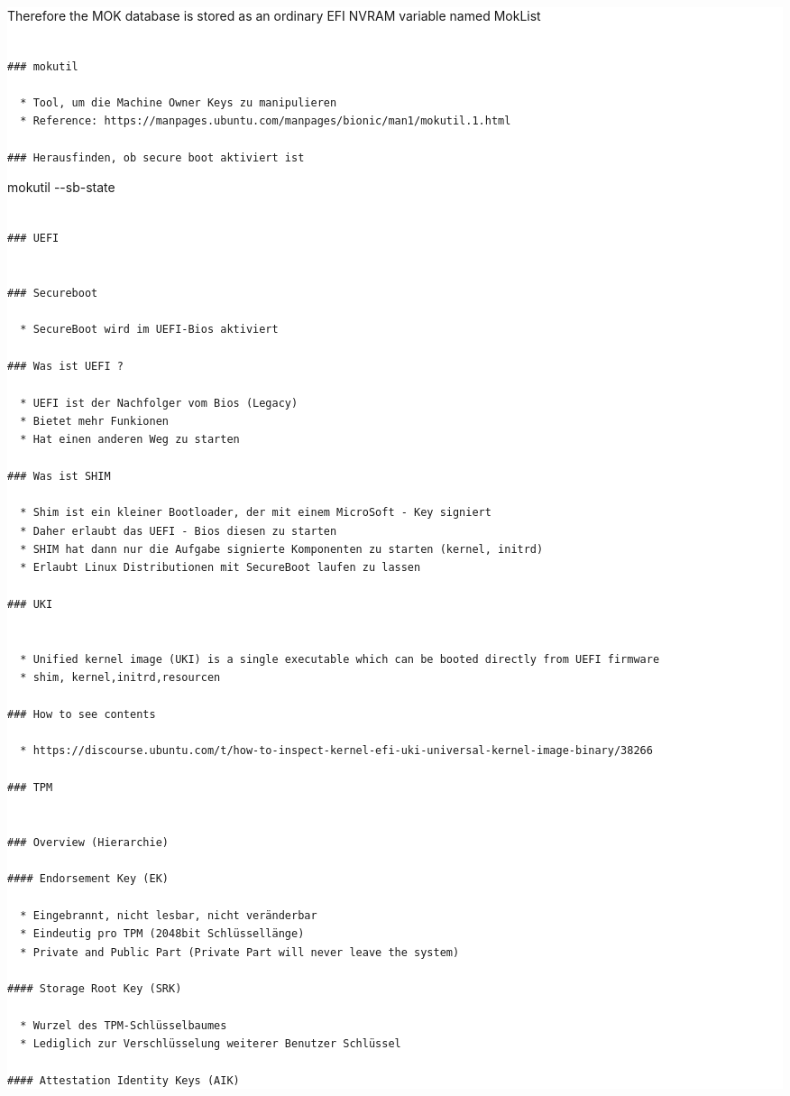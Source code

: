 Therefore the MOK database is stored as an ordinary EFI NVRAM variable named MokList
```

### mokutil

  * Tool, um die Machine Owner Keys zu manipulieren
  * Reference: https://manpages.ubuntu.com/manpages/bionic/man1/mokutil.1.html

### Herausfinden, ob secure boot aktiviert ist 

```
mokutil --sb-state
```

### UEFI


### Secureboot 

  * SecureBoot wird im UEFI-Bios aktiviert 

### Was ist UEFI ? 

  * UEFI ist der Nachfolger vom Bios (Legacy)
  * Bietet mehr Funkionen
  * Hat einen anderen Weg zu starten 

### Was ist SHIM 

  * Shim ist ein kleiner Bootloader, der mit einem MicroSoft - Key signiert
  * Daher erlaubt das UEFI - Bios diesen zu starten
  * SHIM hat dann nur die Aufgabe signierte Komponenten zu starten (kernel, initrd)
  * Erlaubt Linux Distributionen mit SecureBoot laufen zu lassen 

### UKI


  * Unified kernel image (UKI) is a single executable which can be booted directly from UEFI firmware
  * shim, kernel,initrd,resourcen 

### How to see contents 

  * https://discourse.ubuntu.com/t/how-to-inspect-kernel-efi-uki-universal-kernel-image-binary/38266

### TPM


### Overview (Hierarchie)

#### Endorsement Key (EK)

  * Eingebrannt, nicht lesbar, nicht veränderbar
  * Eindeutig pro TPM (2048bit Schlüssellänge)
  * Private and Public Part (Private Part will never leave the system)

#### Storage Root Key (SRK)

  * Wurzel des TPM-Schlüsselbaumes
  * Lediglich zur Verschlüsselung weiterer Benutzer Schlüssel

#### Attestation Identity Keys (AIK)

```